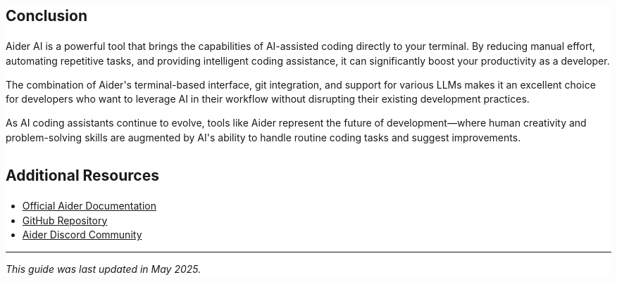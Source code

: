 ## Conclusion

Aider AI is a powerful tool that brings the capabilities of AI-assisted coding directly to your terminal. By reducing manual effort, automating repetitive tasks, and providing intelligent coding assistance, it can significantly boost your productivity as a developer.

The combination of Aider's terminal-based interface, git integration, and support for various LLMs makes it an excellent choice for developers who want to leverage AI in their workflow without disrupting their existing development practices.

As AI coding assistants continue to evolve, tools like Aider represent the future of development—where human creativity and problem-solving skills are augmented by AI's ability to handle routine coding tasks and suggest improvements.

## Additional Resources

- [Official Aider Documentation](https://aider.chat/docs/)
- [GitHub Repository](https://github.com/Aider-AI/aider)
- [Aider Discord Community](https://discord.gg/aider)

---

*This guide was last updated in May 2025.*
